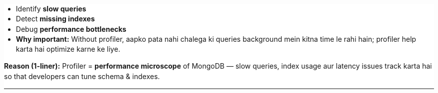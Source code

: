   * Identify **slow queries**
  * Detect **missing indexes**
  * Debug **performance bottlenecks**
* **Why important:** Without profiler, aapko pata nahi chalega ki queries background mein kitna time le rahi hain; profiler help karta hai optimize karne ke liye.

**Reason (1-liner):**
Profiler = **performance microscope** of MongoDB — slow queries, index usage aur latency issues track karta hai so that developers can tune schema & indexes.

---
